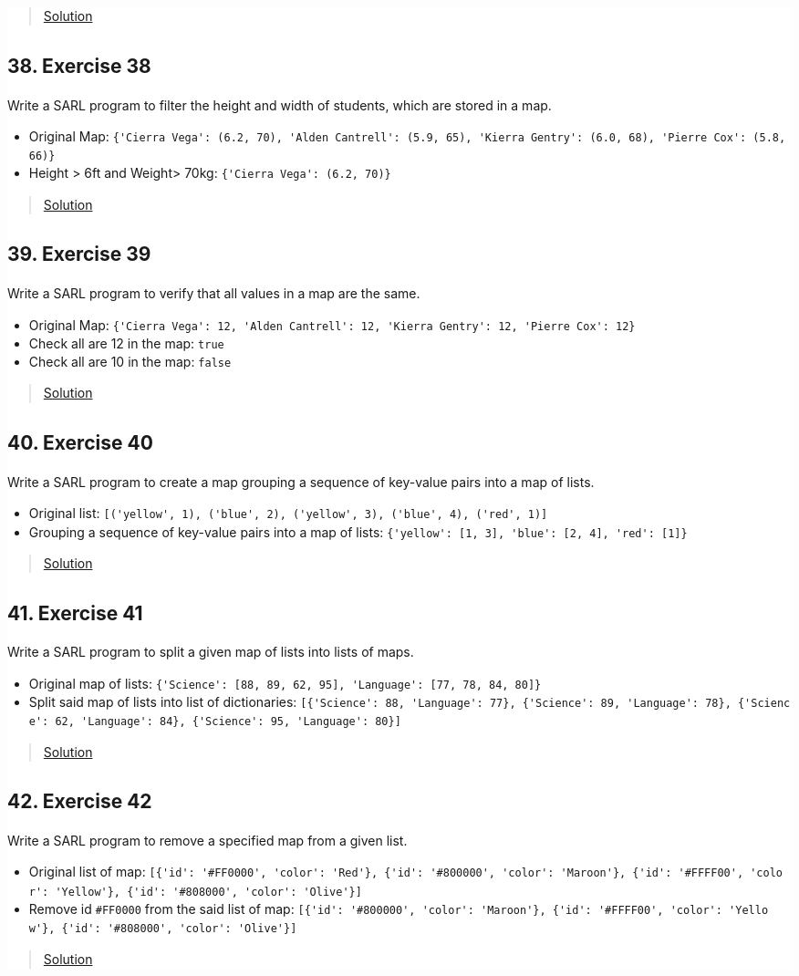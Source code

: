 > [Solution](IntroductionMapAnswers.html#exercise-37)


## 38. Exercise 38

Write a SARL program to filter the height and width of students, which are stored in a map.

* Original Map: `{'Cierra Vega': (6.2, 70), 'Alden Cantrell': (5.9, 65), 'Kierra Gentry': (6.0, 68), 'Pierre Cox': (5.8, 66)}`
* Height > 6ft and Weight> 70kg: `{'Cierra Vega': (6.2, 70)}`

> [Solution](IntroductionMapAnswers.html#exercise-38)


## 39. Exercise 39

Write a SARL program to verify that all values in a map are the same.

* Original Map: `{'Cierra Vega': 12, 'Alden Cantrell': 12, 'Kierra Gentry': 12, 'Pierre Cox': 12}`
* Check all are 12 in the map: `true`
* Check all are 10 in the map: `false`

> [Solution](IntroductionMapAnswers.html#exercise-39)


## 40. Exercise 40

Write a SARL program to create a map  grouping a sequence of key-value pairs into a map of lists.

* Original list: `[('yellow', 1), ('blue', 2), ('yellow', 3), ('blue', 4), ('red', 1)]`
* Grouping a sequence of key-value pairs into a map of lists: `{'yellow': [1, 3], 'blue': [2, 4], 'red': [1]}`

> [Solution](IntroductionMapAnswers.html#exercise-40)


## 41. Exercise 41

Write a SARL program to split a given map of lists into lists of maps.

* Original map of lists: `{'Science': [88, 89, 62, 95], 'Language': [77, 78, 84, 80]}`
* Split said map of lists into list of dictionaries: `[{'Science': 88, 'Language': 77}, {'Science': 89, 'Language': 78}, {'Science': 62, 'Language': 84}, {'Science': 95, 'Language': 80}]`

> [Solution](IntroductionMapAnswers.html#exercise-41)


## 42. Exercise 42

Write a SARL program to remove a specified map from a given list.

* Original list of map: `[{'id': '#FF0000', 'color': 'Red'}, {'id': '#800000', 'color': 'Maroon'}, {'id': '#FFFF00', 'color': 'Yellow'}, {'id': '#808000', 'color': 'Olive'}]`
* Remove id `#FF0000` from the said list of map: `[{'id': '#800000', 'color': 'Maroon'}, {'id': '#FFFF00', 'color': 'Yellow'}, {'id': '#808000', 'color': 'Olive'}]`

> [Solution](IntroductionMapAnswers.html#exercise-42)
